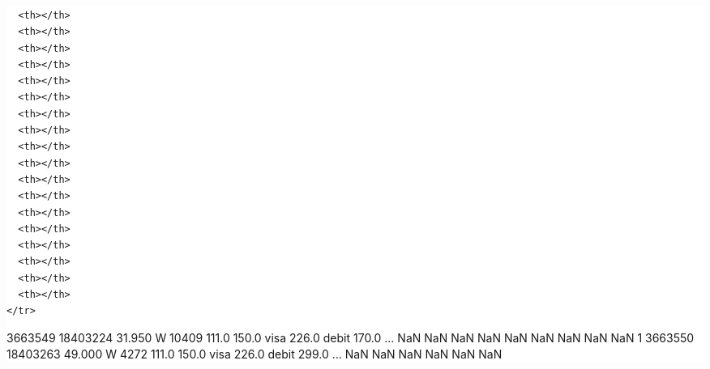       <th></th>
      <th></th>
      <th></th>
      <th></th>
      <th></th>
      <th></th>
      <th></th>
      <th></th>
      <th></th>
      <th></th>
      <th></th>
      <th></th>
      <th></th>
      <th></th>
      <th></th>
      <th></th>
      <th></th>
      <th></th>
    </tr>
  </thead>
  <tbody>
    <tr>
      <td>3663549</td>
      <td>18403224</td>
      <td>31.950</td>
      <td>W</td>
      <td>10409</td>
      <td>111.0</td>
      <td>150.0</td>
      <td>visa</td>
      <td>226.0</td>
      <td>debit</td>
      <td>170.0</td>
      <td>...</td>
      <td>NaN</td>
      <td>NaN</td>
      <td>NaN</td>
      <td>NaN</td>
      <td>NaN</td>
      <td>NaN</td>
      <td>NaN</td>
      <td>NaN</td>
      <td>NaN</td>
      <td>1</td>
    </tr>
    <tr>
      <td>3663550</td>
      <td>18403263</td>
      <td>49.000</td>
      <td>W</td>
      <td>4272</td>
      <td>111.0</td>
      <td>150.0</td>
      <td>visa</td>
      <td>226.0</td>
      <td>debit</td>
      <td>299.0</td>
      <td>...</td>
      <td>NaN</td>
      <td>NaN</td>
      <td>NaN</td>
      <td>NaN</td>
      <td>NaN</td>
      <td>NaN</td>